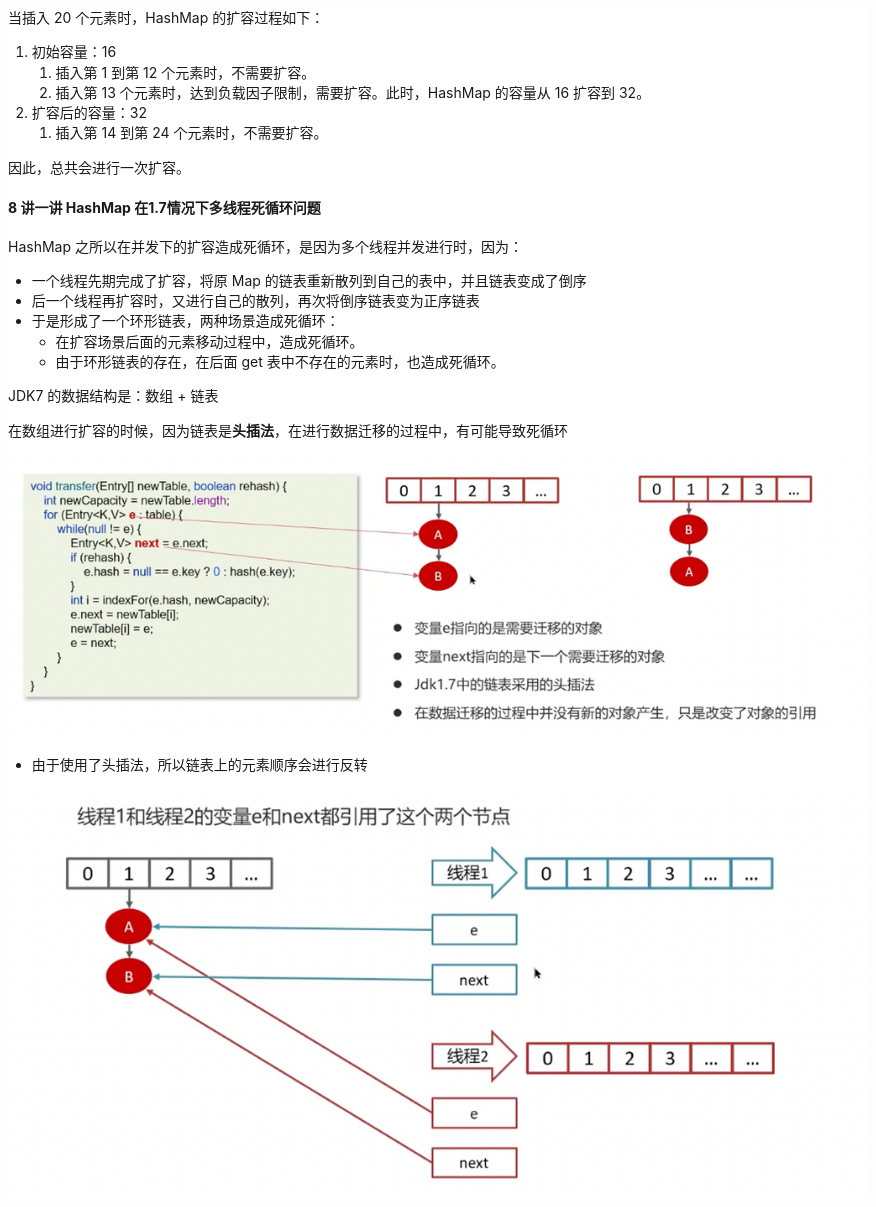 当插入 20 个元素时，HashMap 的扩容过程如下：

1. 初始容量：16
   1. 插入第 1 到第 12 个元素时，不需要扩容。
   2. 插入第 13 个元素时，达到负载因子限制，需要扩容。此时，HashMap 的容量从 16 扩容到 32。
2. 扩容后的容量：32
   1. 插入第 14 到第 24 个元素时，不需要扩容。

因此，总共会进行一次扩容。



#### 8 讲一讲 HashMap 在1.7情况下多线程死循环问题

HashMap 之所以在并发下的扩容造成死循环，是因为多个线程并发进行时，因为：

- 一个线程先期完成了扩容，将原 Map 的链表重新散列到自己的表中，并且链表变成了倒序
- 后一个线程再扩容时，又进行自己的散列，再次将倒序链表变为正序链表
- 于是形成了一个环形链表，两种场景造成死循环：
  - 在扩容场景后面的元素移动过程中，造成死循环。
  - 由于环形链表的存在，在后面 get 表中不存在的元素时，也造成死循环。

JDK7 的数据结构是：数组 + 链表

在数组进行扩容的时候，因为链表是**头插法**，在进行数据迁移的过程中，有可能导致死循环

![image-20240804110324788](./assets/image-20240804110324788.png)

- 由于使用了头插法，所以链表上的元素顺序会进行反转

![image-20240804110334537](./assets/image-20240804110334537.png)
